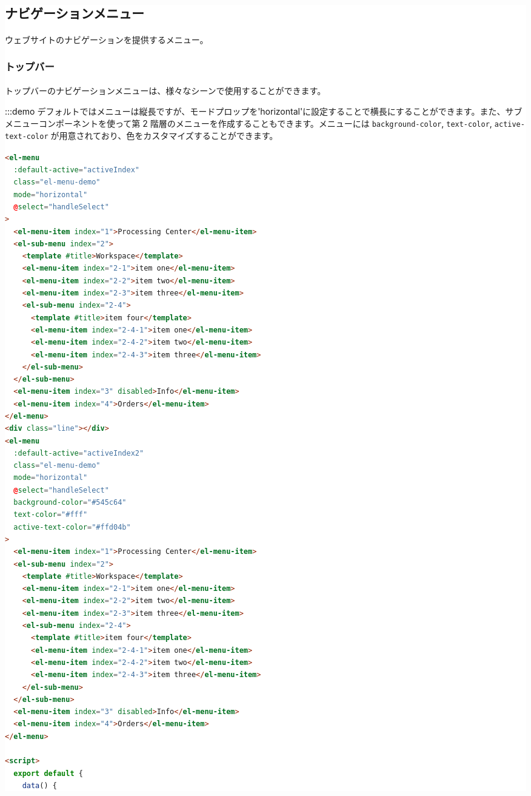 ## ナビゲーションメニュー

ウェブサイトのナビゲーションを提供するメニュー。

### トップバー

トップバーのナビゲーションメニューは、様々なシーンで使用することができます。

:::demo デフォルトではメニューは縦長ですが、モードプロップを'horizontal'に設定することで横長にすることができます。また、サブメニューコンポーネントを使って第 2 階層のメニューを作成することもできます。メニューには `background-color`, `text-color`, `active-text-color` が用意されており、色をカスタマイズすることができます。

```html
<el-menu
  :default-active="activeIndex"
  class="el-menu-demo"
  mode="horizontal"
  @select="handleSelect"
>
  <el-menu-item index="1">Processing Center</el-menu-item>
  <el-sub-menu index="2">
    <template #title>Workspace</template>
    <el-menu-item index="2-1">item one</el-menu-item>
    <el-menu-item index="2-2">item two</el-menu-item>
    <el-menu-item index="2-3">item three</el-menu-item>
    <el-sub-menu index="2-4">
      <template #title>item four</template>
      <el-menu-item index="2-4-1">item one</el-menu-item>
      <el-menu-item index="2-4-2">item two</el-menu-item>
      <el-menu-item index="2-4-3">item three</el-menu-item>
    </el-sub-menu>
  </el-sub-menu>
  <el-menu-item index="3" disabled>Info</el-menu-item>
  <el-menu-item index="4">Orders</el-menu-item>
</el-menu>
<div class="line"></div>
<el-menu
  :default-active="activeIndex2"
  class="el-menu-demo"
  mode="horizontal"
  @select="handleSelect"
  background-color="#545c64"
  text-color="#fff"
  active-text-color="#ffd04b"
>
  <el-menu-item index="1">Processing Center</el-menu-item>
  <el-sub-menu index="2">
    <template #title>Workspace</template>
    <el-menu-item index="2-1">item one</el-menu-item>
    <el-menu-item index="2-2">item two</el-menu-item>
    <el-menu-item index="2-3">item three</el-menu-item>
    <el-sub-menu index="2-4">
      <template #title>item four</template>
      <el-menu-item index="2-4-1">item one</el-menu-item>
      <el-menu-item index="2-4-2">item two</el-menu-item>
      <el-menu-item index="2-4-3">item three</el-menu-item>
    </el-sub-menu>
  </el-sub-menu>
  <el-menu-item index="3" disabled>Info</el-menu-item>
  <el-menu-item index="4">Orders</el-menu-item>
</el-menu>

<script>
  export default {
    data() {
```
